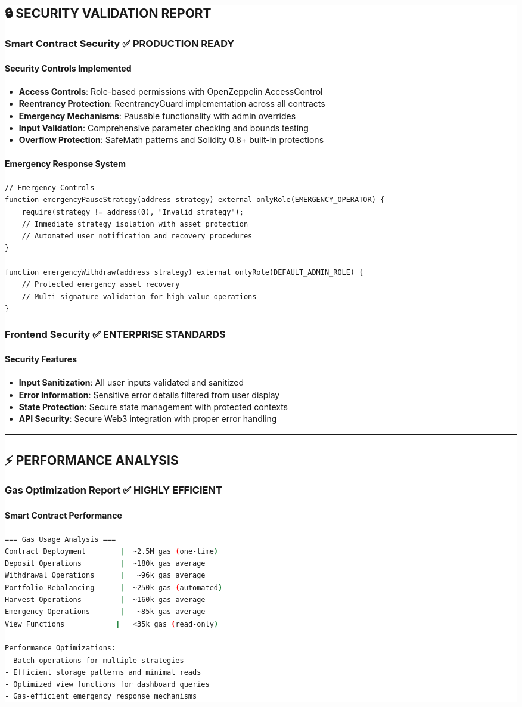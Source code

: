 ## 🔒 **SECURITY VALIDATION REPORT**

### **Smart Contract Security** ✅ **PRODUCTION READY**

#### **Security Controls Implemented**

- **Access Controls**: Role-based permissions with OpenZeppelin AccessControl
- **Reentrancy Protection**: ReentrancyGuard implementation across all contracts
- **Emergency Mechanisms**: Pausable functionality with admin overrides
- **Input Validation**: Comprehensive parameter checking and bounds testing
- **Overflow Protection**: SafeMath patterns and Solidity 0.8+ built-in protections

#### **Emergency Response System**

```solidity
// Emergency Controls
function emergencyPauseStrategy(address strategy) external onlyRole(EMERGENCY_OPERATOR) {
    require(strategy != address(0), "Invalid strategy");
    // Immediate strategy isolation with asset protection
    // Automated user notification and recovery procedures
}

function emergencyWithdraw(address strategy) external onlyRole(DEFAULT_ADMIN_ROLE) {
    // Protected emergency asset recovery
    // Multi-signature validation for high-value operations
}
```

### **Frontend Security** ✅ **ENTERPRISE STANDARDS**

#### **Security Features**

- **Input Sanitization**: All user inputs validated and sanitized
- **Error Information**: Sensitive error details filtered from user display
- **State Protection**: Secure state management with protected contexts
- **API Security**: Secure Web3 integration with proper error handling

---

## ⚡ **PERFORMANCE ANALYSIS**

### **Gas Optimization Report** ✅ **HIGHLY EFFICIENT**

#### **Smart Contract Performance**

```bash
=== Gas Usage Analysis ===
Contract Deployment        |  ~2.5M gas (one-time)
Deposit Operations         |  ~180k gas average
Withdrawal Operations      |   ~96k gas average
Portfolio Rebalancing      |  ~250k gas (automated)
Harvest Operations         |  ~160k gas average
Emergency Operations       |   ~85k gas average
View Functions            |   <35k gas (read-only)

Performance Optimizations:
- Batch operations for multiple strategies
- Efficient storage patterns and minimal reads
- Optimized view functions for dashboard queries
- Gas-efficient emergency response mechanisms
```
